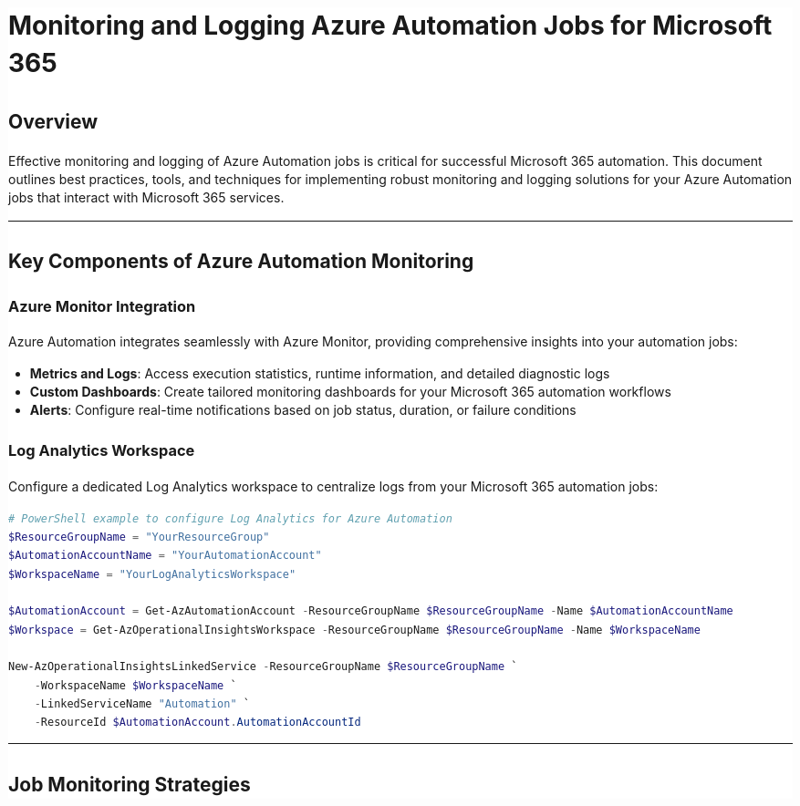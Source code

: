 # Monitoring and Logging Azure Automation Jobs for Microsoft 365

## Overview

Effective monitoring and logging of Azure Automation jobs is critical for successful Microsoft 365 automation. This document outlines best practices, tools, and techniques for implementing robust monitoring and logging solutions for your Azure Automation jobs that interact with Microsoft 365 services.

---

## Key Components of Azure Automation Monitoring

### Azure Monitor Integration

Azure Automation integrates seamlessly with Azure Monitor, providing comprehensive insights into your automation jobs:

* **Metrics and Logs**: Access execution statistics, runtime information, and detailed diagnostic logs  
* **Custom Dashboards**: Create tailored monitoring dashboards for your Microsoft 365 automation workflows  
* **Alerts**: Configure real-time notifications based on job status, duration, or failure conditions

### Log Analytics Workspace

Configure a dedicated Log Analytics workspace to centralize logs from your Microsoft 365 automation jobs:

```powershell
# PowerShell example to configure Log Analytics for Azure Automation
$ResourceGroupName = "YourResourceGroup"
$AutomationAccountName = "YourAutomationAccount"
$WorkspaceName = "YourLogAnalyticsWorkspace"

$AutomationAccount = Get-AzAutomationAccount -ResourceGroupName $ResourceGroupName -Name $AutomationAccountName
$Workspace = Get-AzOperationalInsightsWorkspace -ResourceGroupName $ResourceGroupName -Name $WorkspaceName

New-AzOperationalInsightsLinkedService -ResourceGroupName $ResourceGroupName `
    -WorkspaceName $WorkspaceName `
    -LinkedServiceName "Automation" `
    -ResourceId $AutomationAccount.AutomationAccountId
```

---

## Job Monitoring Strategies
